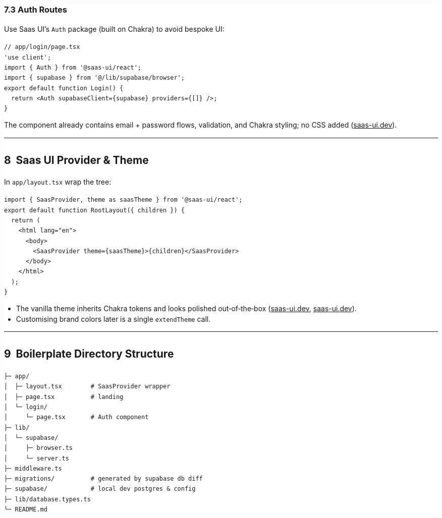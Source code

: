 ### 7.3 Auth Routes

Use Saas UI’s `Auth` package (built on Chakra) to avoid bespoke UI:

```tsx
// app/login/page.tsx
'use client';
import { Auth } from '@saas-ui/react';
import { supabase } from '@/lib/supabase/browser';
export default function Login() {
  return <Auth supabaseClient={supabase} providers={[]} />;
}
```

The component already contains email + password flows, validation, and Chakra styling; no CSS added ([saas-ui.dev](https://saas-ui.dev/nextjs-starter-kit?utm_source=chatgpt.com)).

---

## 8  Saas UI Provider & Theme

In `app/layout.tsx` wrap the tree:

```tsx
import { SaasProvider, theme as saasTheme } from '@saas-ui/react';
export default function RootLayout({ children }) {
  return (
    <html lang="en">
      <body>
        <SaasProvider theme={saasTheme}>{children}</SaasProvider>
      </body>
    </html>
  );
}
```

* The vanilla theme inherits Chakra tokens and looks polished out‑of‑the‑box ([saas-ui.dev](https://saas-ui.dev/docs/core/theming/saas-ui-theme?utm_source=chatgpt.com), [saas-ui.dev](https://saas-ui.dev/docs/core/theming/customize-theme?utm_source=chatgpt.com)).
* Customising brand colors later is a single `extendTheme` call.

---

## 9  Boilerplate Directory Structure

```
├─ app/
│  ├─ layout.tsx        # SaasProvider wrapper
│  ├─ page.tsx          # landing
│  └─ login/
│     └─ page.tsx       # Auth component
├─ lib/
│  └─ supabase/
│     ├─ browser.ts
│     └─ server.ts
├─ middleware.ts
├─ migrations/          # generated by supabase db diff
├─ supabase/            # local dev postgres & config
├─ lib/database.types.ts
└─ README.md
```
